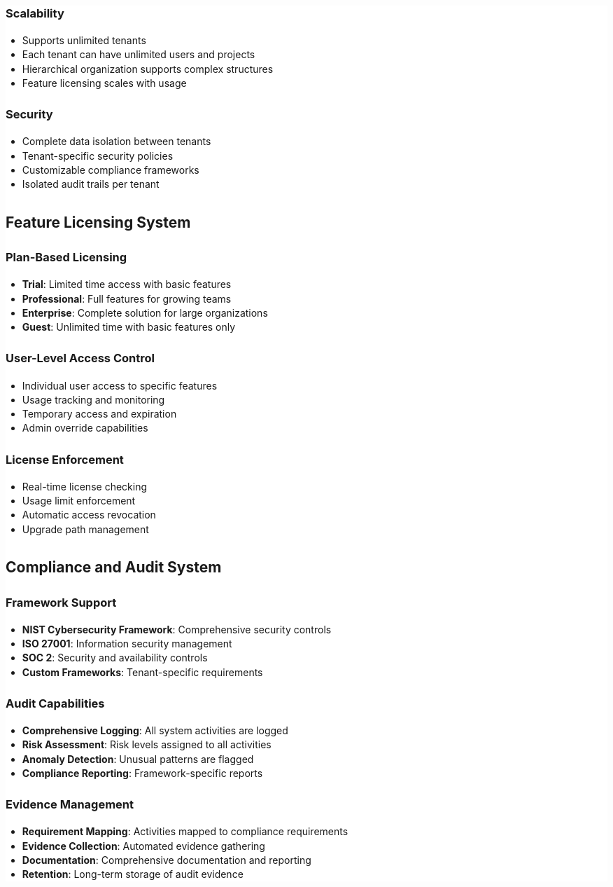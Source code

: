 ### Scalability
- Supports unlimited tenants
- Each tenant can have unlimited users and projects
- Hierarchical organization supports complex structures
- Feature licensing scales with usage

### Security
- Complete data isolation between tenants
- Tenant-specific security policies
- Customizable compliance frameworks
- Isolated audit trails per tenant

## Feature Licensing System

### Plan-Based Licensing
- **Trial**: Limited time access with basic features
- **Professional**: Full features for growing teams
- **Enterprise**: Complete solution for large organizations
- **Guest**: Unlimited time with basic features only

### User-Level Access Control
- Individual user access to specific features
- Usage tracking and monitoring
- Temporary access and expiration
- Admin override capabilities

### License Enforcement
- Real-time license checking
- Usage limit enforcement
- Automatic access revocation
- Upgrade path management

## Compliance and Audit System

### Framework Support
- **NIST Cybersecurity Framework**: Comprehensive security controls
- **ISO 27001**: Information security management
- **SOC 2**: Security and availability controls
- **Custom Frameworks**: Tenant-specific requirements

### Audit Capabilities
- **Comprehensive Logging**: All system activities are logged
- **Risk Assessment**: Risk levels assigned to all activities
- **Anomaly Detection**: Unusual patterns are flagged
- **Compliance Reporting**: Framework-specific reports

### Evidence Management
- **Requirement Mapping**: Activities mapped to compliance requirements
- **Evidence Collection**: Automated evidence gathering
- **Documentation**: Comprehensive documentation and reporting
- **Retention**: Long-term storage of audit evidence

